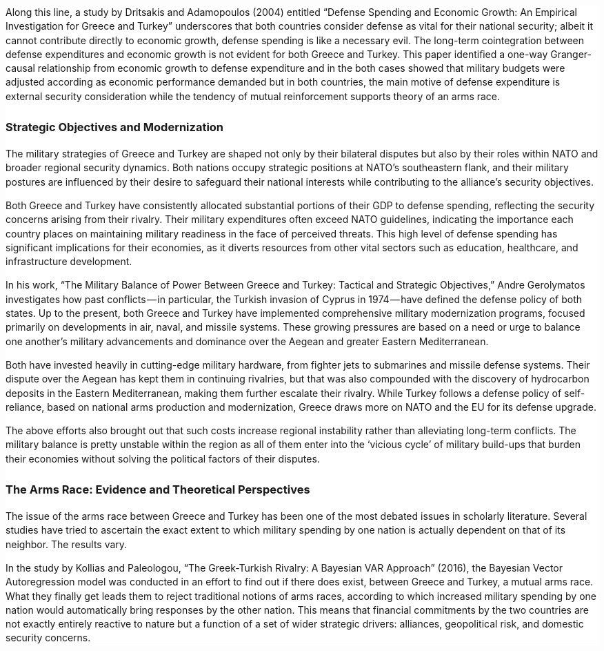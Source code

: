 Along this line, a study by Dritsakis and Adamopoulos (2004) entitled “Defense Spending and Economic Growth: An Empirical Investigation for Greece and Turkey” underscores that both countries consider defense as vital for their national security; albeit it cannot contribute directly to economic growth, defense spending is like a necessary evil. The long-term cointegration between defense expenditures and economic growth is not evident for both Greece and Turkey. This paper identiﬁed a one-way Granger-causal relationship from economic growth to defense expenditure and in the both cases showed that military budgets were adjusted according as economic performance demanded but in both countries, the main motive of defense expenditure is external security consideration while the tendency of mutual reinforcement supports theory of an arms race.

### Strategic Objectives and Modernization

The military strategies of Greece and Turkey are shaped not only by their bilateral disputes but also by their roles within NATO and broader regional security dynamics. Both nations occupy strategic positions at NATO’s southeastern flank, and their military postures are influenced by their desire to safeguard their national interests while contributing to the alliance’s security objectives.

Both Greece and Turkey have consistently allocated substantial portions of their GDP to defense spending, reflecting the security concerns arising from their rivalry. Their military expenditures often exceed NATO guidelines, indicating the importance each country places on maintaining military readiness in the face of perceived threats. This high level of defense spending has significant implications for their economies, as it diverts resources from other vital sectors such as education, healthcare, and infrastructure development.

In his work, “The Military Balance of Power Between Greece and Turkey: Tactical and Strategic Objectives,” Andre Gerolymatos investigates how past conflicts — in particular, the Turkish invasion of Cyprus in 1974 — have defined the defense policy of both states. Up to the present, both Greece and Turkey have implemented comprehensive military modernization programs, focused primarily on developments in air, naval, and missile systems. These growing pressures are based on a need or urge to balance one another’s military advancements and dominance over the Aegean and greater Eastern Mediterranean.

Both have invested heavily in cutting-edge military hardware, from fighter jets to submarines and missile defense systems. Their dispute over the Aegean has kept them in continuing rivalries, but that was also compounded with the discovery of hydrocarbon deposits in the Eastern Mediterranean, making them further escalate their rivalry. While Turkey follows a defense policy of self-reliance, based on national arms production and modernization, Greece draws more on NATO and the EU for its defense upgrade.

The above efforts also brought out that such costs increase regional instability rather than alleviating long-term conflicts. The military balance is pretty unstable within the region as all of them enter into the ‘vicious cycle’ of military build-ups that burden their economies without solving the political factors of their disputes.

### The Arms Race: Evidence and Theoretical Perspectives

The issue of the arms race between Greece and Turkey has been one of the most debated issues in scholarly literature. Several studies have tried to ascertain the exact extent to which military spending by one nation is actually dependent on that of its neighbor. The results vary.

In the study by Kollias and Paleologou, “The Greek-Turkish Rivalry: A Bayesian VAR Approach” (2016), the Bayesian Vector Autoregression model was conducted in an effort to find out if there does exist, between Greece and Turkey, a mutual arms race. What they finally get leads them to reject traditional notions of arms races, according to which increased military spending by one nation would automatically bring responses by the other nation. This means that financial commitments by the two countries are not exactly entirely reactive to nature but a function of a set of wider strategic drivers: alliances, geopolitical risk, and domestic security concerns.
